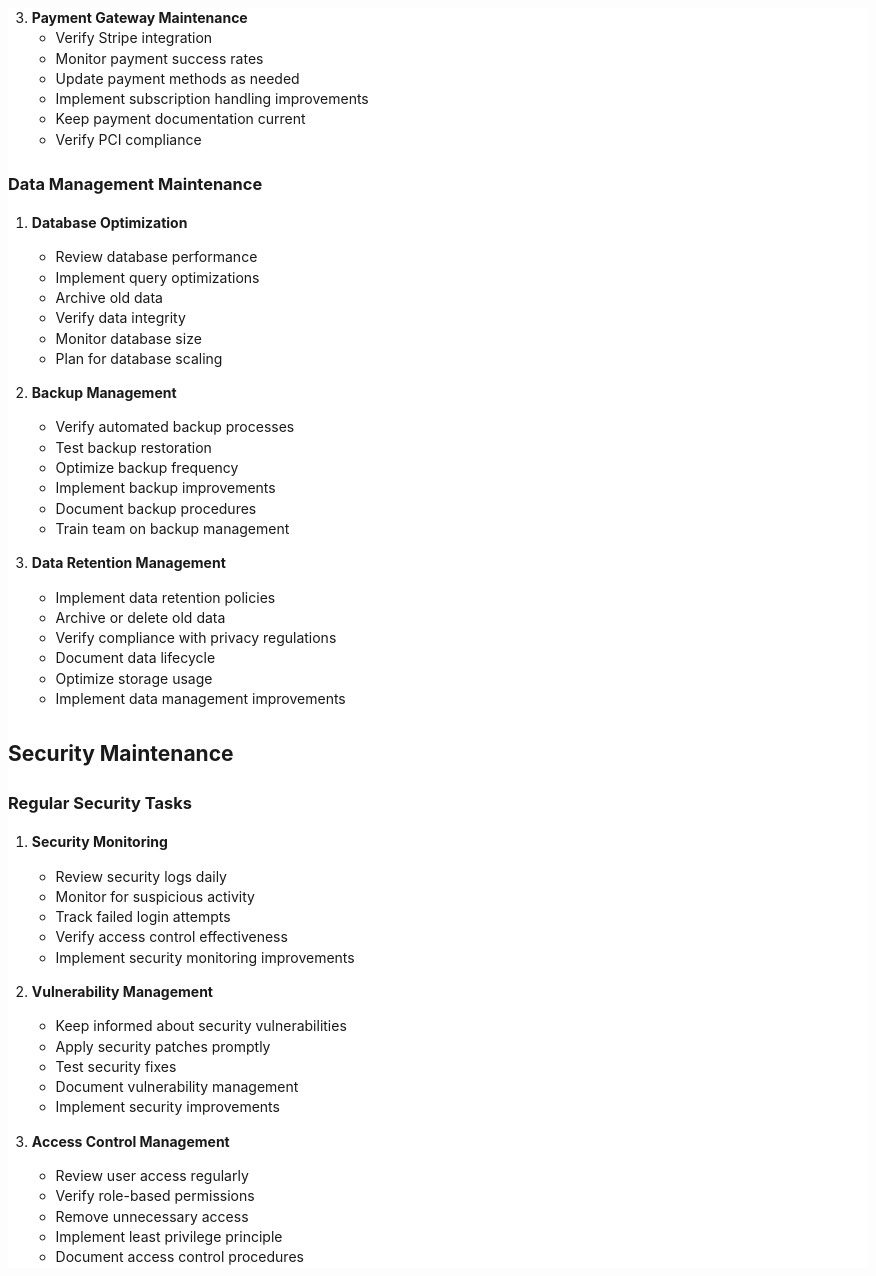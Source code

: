 3. **Payment Gateway Maintenance**
   - Verify Stripe integration
   - Monitor payment success rates
   - Update payment methods as needed
   - Implement subscription handling improvements
   - Keep payment documentation current
   - Verify PCI compliance

### Data Management Maintenance

1. **Database Optimization**
   - Review database performance
   - Implement query optimizations
   - Archive old data
   - Verify data integrity
   - Monitor database size
   - Plan for database scaling

2. **Backup Management**
   - Verify automated backup processes
   - Test backup restoration
   - Optimize backup frequency
   - Implement backup improvements
   - Document backup procedures
   - Train team on backup management

3. **Data Retention Management**
   - Implement data retention policies
   - Archive or delete old data
   - Verify compliance with privacy regulations
   - Document data lifecycle
   - Optimize storage usage
   - Implement data management improvements

## Security Maintenance

### Regular Security Tasks

1. **Security Monitoring**
   - Review security logs daily
   - Monitor for suspicious activity
   - Track failed login attempts
   - Verify access control effectiveness
   - Implement security monitoring improvements

2. **Vulnerability Management**
   - Keep informed about security vulnerabilities
   - Apply security patches promptly
   - Test security fixes
   - Document vulnerability management
   - Implement security improvements

3. **Access Control Management**
   - Review user access regularly
   - Verify role-based permissions
   - Remove unnecessary access
   - Implement least privilege principle
   - Document access control procedures
